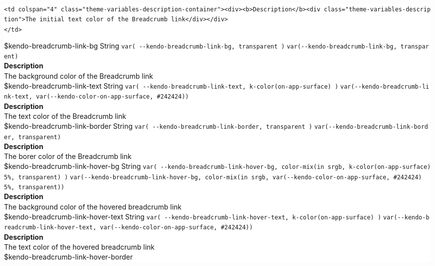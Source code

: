     <td colspan="4" class="theme-variables-description-container"><div><b>Description</b><div class="theme-variables-description">The initial text color of the Breadcrumb link</div></div>
    </td>
</tr>
<tr>
    <td>$kendo-breadcrumb-link-bg</td>
    <td>String</td>
    <td><code>var( --kendo-breadcrumb-link-bg, transparent )</code></td>
    <td><code>var(--kendo-breadcrumb-link-bg, transparent)</code></td>
</tr>
<tr>
    <td colspan="4" class="theme-variables-description-container"><div><b>Description</b><div class="theme-variables-description">The background color of the Breadcrumb link</div></div>
    </td>
</tr>
<tr>
    <td>$kendo-breadcrumb-link-text</td>
    <td>String</td>
    <td><code>var( --kendo-breadcrumb-link-text, k-color(on-app-surface) )</code></td>
    <td><code>var(--kendo-breadcrumb-link-text, var(--kendo-color-on-app-surface, #242424))</code></td>
</tr>
<tr>
    <td colspan="4" class="theme-variables-description-container"><div><b>Description</b><div class="theme-variables-description">The text color of the Breadcrumb link</div></div>
    </td>
</tr>
<tr>
    <td>$kendo-breadcrumb-link-border</td>
    <td>String</td>
    <td><code>var( --kendo-breadcrumb-link-border, transparent )</code></td>
    <td><code>var(--kendo-breadcrumb-link-border, transparent)</code></td>
</tr>
<tr>
    <td colspan="4" class="theme-variables-description-container"><div><b>Description</b><div class="theme-variables-description">The borer color of the Breadcrumb link</div></div>
    </td>
</tr>
<tr>
    <td>$kendo-breadcrumb-link-hover-bg</td>
    <td>String</td>
    <td><code>var( --kendo-breadcrumb-link-hover-bg, color-mix(in srgb, k-color(on-app-surface) 5%, transparent) )</code></td>
    <td><code>var(--kendo-breadcrumb-link-hover-bg, color-mix(in srgb, var(--kendo-color-on-app-surface, #242424) 5%, transparent))</code></td>
</tr>
<tr>
    <td colspan="4" class="theme-variables-description-container"><div><b>Description</b><div class="theme-variables-description">The background color of the hovered breadcrumb link</div></div>
    </td>
</tr>
<tr>
    <td>$kendo-breadcrumb-link-hover-text</td>
    <td>String</td>
    <td><code>var( --kendo-breadcrumb-link-hover-text, k-color(on-app-surface) )</code></td>
    <td><code>var(--kendo-breadcrumb-link-hover-text, var(--kendo-color-on-app-surface, #242424))</code></td>
</tr>
<tr>
    <td colspan="4" class="theme-variables-description-container"><div><b>Description</b><div class="theme-variables-description">The text color of the hovered breadcrumb link</div></div>
    </td>
</tr>
<tr>
    <td>$kendo-breadcrumb-link-hover-border</td>